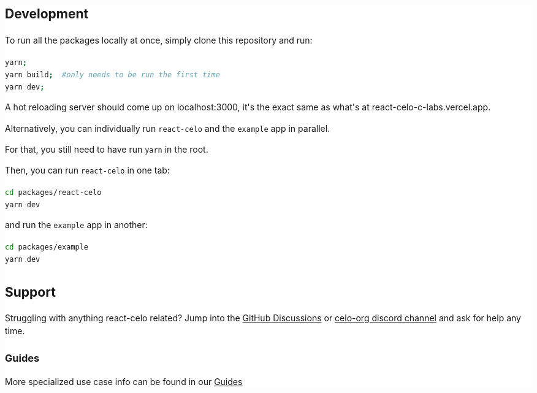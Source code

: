 ## Development

To run all the packages locally at once, simply clone this repository and run:

```sh
yarn;
yarn build;  #only needs to be run the first time
yarn dev;
```

A hot reloading server should come up on localhost:3000, it's the exact same as what's at react-celo-c-labs.vercel.app.

Alternatively, you can individually run `react-celo` and the `example` app in parallel.

For that, you still need to have run `yarn` in the root.

Then, you can run `react-celo` in one tab:

```sh
cd packages/react-celo
yarn dev
```

and run the `example` app in another:

```sh
cd packages/example
yarn dev
```

## Support

Struggling with anything react-celo related? Jump into the [GitHub Discussions](https://github.com/celo-org/react-celo/discussions) or [celo-org discord channel](https://chat.celo.org) and ask for help any time.

### Guides

More specialized use case info can be found in our [Guides](https://github.com/celo-org/react-celo/tree/master/guides)

